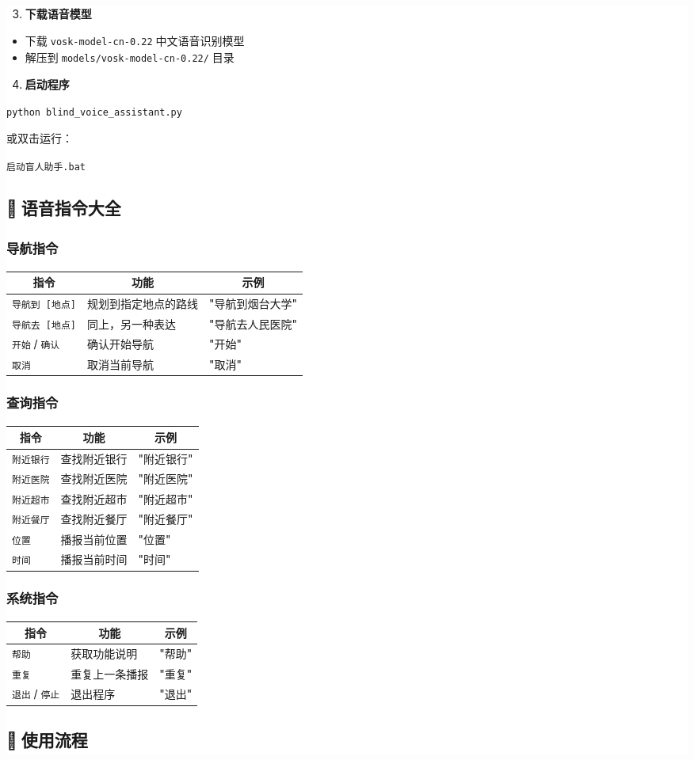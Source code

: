 3. **下载语音模型**
- 下载 `vosk-model-cn-0.22` 中文语音识别模型
- 解压到 `models/vosk-model-cn-0.22/` 目录

4. **启动程序**
```bash
python blind_voice_assistant.py
```

或双击运行：
```
启动盲人助手.bat
```

## 🎵 语音指令大全

### 导航指令
| 指令 | 功能 | 示例 |
|------|------|------|
| `导航到 [地点]` | 规划到指定地点的路线 | "导航到烟台大学" |
| `导航去 [地点]` | 同上，另一种表达 | "导航去人民医院" |
| `开始` / `确认` | 确认开始导航 | "开始" |
| `取消` | 取消当前导航 | "取消" |

### 查询指令
| 指令 | 功能 | 示例 |
|------|------|------|
| `附近银行` | 查找附近银行 | "附近银行" |
| `附近医院` | 查找附近医院 | "附近医院" |
| `附近超市` | 查找附近超市 | "附近超市" |
| `附近餐厅` | 查找附近餐厅 | "附近餐厅" |
| `位置` | 播报当前位置 | "位置" |
| `时间` | 播报当前时间 | "时间" |

### 系统指令
| 指令 | 功能 | 示例 |
|------|------|------|
| `帮助` | 获取功能说明 | "帮助" |
| `重复` | 重复上一条播报 | "重复" |
| `退出` / `停止` | 退出程序 | "退出" |

## 📱 使用流程

